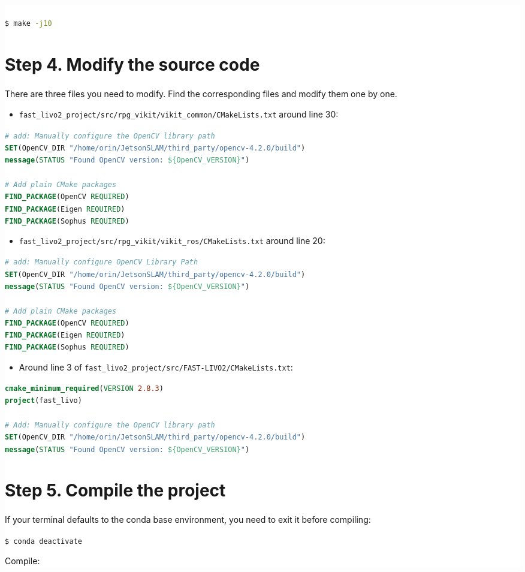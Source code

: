```bash

$ make -j10
```

# Step 4. Modify the source code

There are three files you need to modify. Find the corresponding files and modify them one by one.

* `fast_livo2_project/src/rpg_vikit/vikit_common/CMakeLists.txt` around line 30:

```cmake
# add: Manually configure the OpenCV library path
SET(OpenCV_DIR "/home/orin/JetsonSLAM/third_party/opencv-4.2.0/build")
message(STATUS "Found OpenCV version: ${OpenCV_VERSION}")

# Add plain CMake packages
FIND_PACKAGE(OpenCV REQUIRED)
FIND_PACKAGE(Eigen REQUIRED)
FIND_PACKAGE(Sophus REQUIRED)
```

* `fast_livo2_project/src/rpg_vikit/vikit_ros/CMakeLists.txt` around line 20:

```cmake
# add: Manually configure OpenCV Library Path
SET(OpenCV_DIR "/home/orin/JetsonSLAM/third_party/opencv-4.2.0/build")
message(STATUS "Found OpenCV version: ${OpenCV_VERSION}")

# Add plain CMake packages
FIND_PACKAGE(OpenCV REQUIRED)
FIND_PACKAGE(Eigen REQUIRED)
FIND_PACKAGE(Sophus REQUIRED)
```

* Around line 3 of `fast_livo2_project/src/FAST-LIVO2/CMakeLists.txt`:

```cmake
cmake_minimum_required(VERSION 2.8.3)
project(fast_livo)

# Add: Manually configure the OpenCV library path
SET(OpenCV_DIR "/home/orin/JetsonSLAM/third_party/opencv-4.2.0/build")
message(STATUS "Found OpenCV version: ${OpenCV_VERSION}")
```

# Step 5. Compile the project

If your terminal defaults to the conda base environment, you need to exit it before compiling:

```bash
$ conda deactivate
```

Compile:
